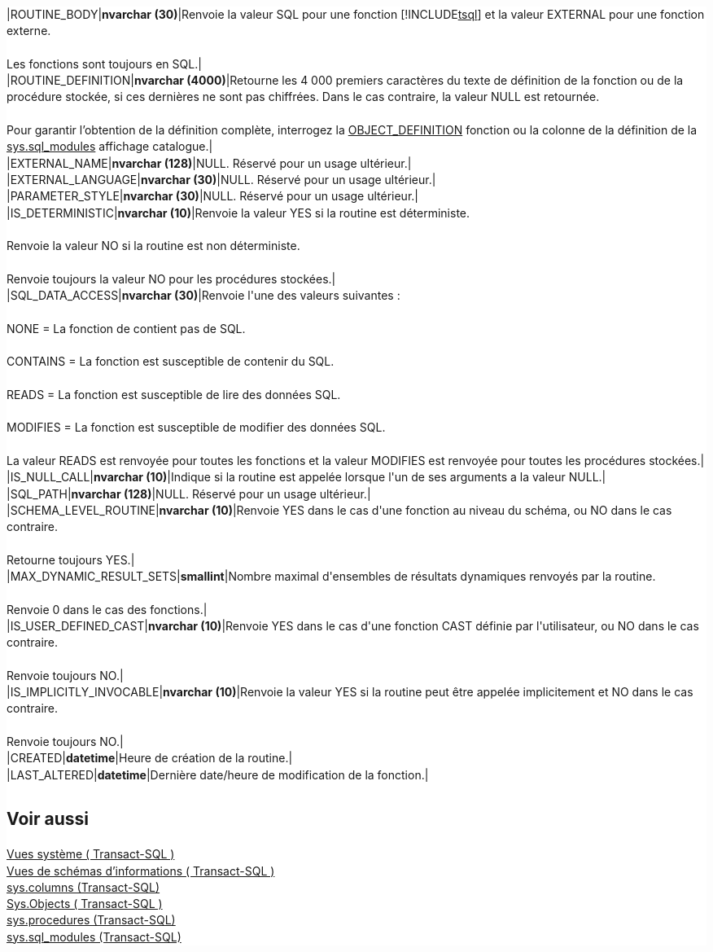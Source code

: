 |ROUTINE_BODY|**nvarchar (**30**)**|Renvoie la valeur SQL pour une fonction [!INCLUDE[tsql](../../includes/tsql-md.md)] et la valeur EXTERNAL pour une fonction externe.<br /><br /> Les fonctions sont toujours en SQL.|  
|ROUTINE_DEFINITION|**nvarchar (**4000**)**|Retourne les 4 000 premiers caractères du texte de définition de la fonction ou de la procédure stockée, si ces dernières ne sont pas chiffrées. Dans le cas contraire, la valeur NULL est retournée.<br /><br /> Pour garantir l’obtention de la définition complète, interrogez la [OBJECT_DEFINITION](../../t-sql/functions/object-definition-transact-sql.md) fonction ou la colonne de la définition de la [sys.sql_modules](../../relational-databases/system-catalog-views/sys-sql-modules-transact-sql.md) affichage catalogue.|  
|EXTERNAL_NAME|**nvarchar (**128**)**|NULL. Réservé pour un usage ultérieur.|  
|EXTERNAL_LANGUAGE|**nvarchar (**30**)**|NULL. Réservé pour un usage ultérieur.|  
|PARAMETER_STYLE|**nvarchar (**30**)**|NULL. Réservé pour un usage ultérieur.|  
|IS_DETERMINISTIC|**nvarchar (**10**)**|Renvoie la valeur YES si la routine est déterministe.<br /><br /> Renvoie la valeur NO si la routine est non déterministe.<br /><br /> Renvoie toujours la valeur NO pour les procédures stockées.|  
|SQL_DATA_ACCESS|**nvarchar (**30**)**|Renvoie l'une des valeurs suivantes :<br /><br /> NONE = La fonction de contient pas de SQL.<br /><br /> CONTAINS = La fonction est susceptible de contenir du SQL.<br /><br /> READS = La fonction est susceptible de lire des données SQL.<br /><br /> MODIFIES = La fonction est susceptible de modifier des données SQL.<br /><br /> La valeur READS est renvoyée pour toutes les fonctions et la valeur MODIFIES est renvoyée pour toutes les procédures stockées.|  
|IS_NULL_CALL|**nvarchar (**10**)**|Indique si la routine est appelée lorsque l'un de ses arguments a la valeur NULL.|  
|SQL_PATH|**nvarchar (**128**)**|NULL. Réservé pour un usage ultérieur.|  
|SCHEMA_LEVEL_ROUTINE|**nvarchar (**10**)**|Renvoie YES dans le cas d'une fonction au niveau du schéma, ou NO dans le cas contraire.<br /><br /> Retourne toujours YES.|  
|MAX_DYNAMIC_RESULT_SETS|**smallint**|Nombre maximal d'ensembles de résultats dynamiques renvoyés par la routine.<br /><br /> Renvoie 0 dans le cas des fonctions.|  
|IS_USER_DEFINED_CAST|**nvarchar (**10**)**|Renvoie YES dans le cas d'une fonction CAST définie par l'utilisateur, ou NO dans le cas contraire.<br /><br /> Renvoie toujours NO.|  
|IS_IMPLICITLY_INVOCABLE|**nvarchar (**10**)**|Renvoie la valeur YES si la routine peut être appelée implicitement et NO dans le cas contraire.<br /><br /> Renvoie toujours NO.|  
|CREATED|**datetime**|Heure de création de la routine.|  
|LAST_ALTERED|**datetime**|Dernière date/heure de modification de la fonction.|  
  
## <a name="see-also"></a>Voir aussi  
 [Vues système &#40; Transact-SQL &#41;](http://msdn.microsoft.com/library/35a6161d-7f43-4e00-bcd3-3091f2015e90)   
 [Vues de schémas d’informations &#40; Transact-SQL &#41;](~/relational-databases/system-information-schema-views/system-information-schema-views-transact-sql.md)   
 [sys.columns &#40;Transact-SQL&#41;](../../relational-databases/system-catalog-views/sys-columns-transact-sql.md)   
 [Sys.Objects &#40; Transact-SQL &#41;](../../relational-databases/system-catalog-views/sys-objects-transact-sql.md)   
 [sys.procedures &#40;Transact-SQL&#41;](../../relational-databases/system-catalog-views/sys-procedures-transact-sql.md)   
 [sys.sql_modules &#40;Transact-SQL&#41;](../../relational-databases/system-catalog-views/sys-sql-modules-transact-sql.md)  
  
  
